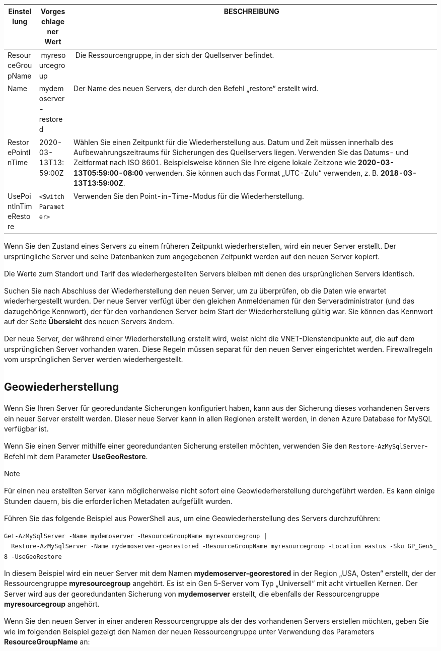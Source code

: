 | Einstellung | Vorgeschlagener Wert | BESCHREIBUNG  |
| --- | --- | --- |
| ResourceGroupName |  myresourcegroup |  Die Ressourcengruppe, in der sich der Quellserver befindet.  |
| Name | mydemoserver-restored | Der Name des neuen Servers, der durch den Befehl „restore“ erstellt wird. |
| RestorePointInTime | 2020-03-13T13:59:00Z | Wählen Sie einen Zeitpunkt für die Wiederherstellung aus. Datum und Zeit müssen innerhalb des Aufbewahrungszeitraums für Sicherungen des Quellservers liegen. Verwenden Sie das Datums- und Zeitformat nach ISO 8601. Beispielsweise können Sie Ihre eigene lokale Zeitzone wie **2020-03-13T05:59:00-08:00** verwenden. Sie können auch das Format „UTC-Zulu“ verwenden, z. B. **2018-03-13T13:59:00Z**. |
| UsePointInTimeRestore | `<SwitchParameter>` | Verwenden Sie den Point-in-Time-Modus für die Wiederherstellung. |

Wenn Sie den Zustand eines Servers zu einem früheren Zeitpunkt wiederherstellen, wird ein neuer Server erstellt. Der ursprüngliche Server und seine Datenbanken zum angegebenen Zeitpunkt werden auf den neuen Server kopiert.

Die Werte zum Standort und Tarif des wiederhergestellten Servers bleiben mit denen des ursprünglichen Servers identisch.

Suchen Sie nach Abschluss der Wiederherstellung den neuen Server, um zu überprüfen, ob die Daten wie erwartet wiederhergestellt wurden. Der neue Server verfügt über den gleichen Anmeldenamen für den Serveradministrator (und das dazugehörige Kennwort), der für den vorhandenen Server beim Start der Wiederherstellung gültig war. Sie können das Kennwort auf der Seite **Übersicht** des neuen Servers ändern.

Der neue Server, der während einer Wiederherstellung erstellt wird, weist nicht die VNET-Dienstendpunkte auf, die auf dem ursprünglichen Server vorhanden waren. Diese Regeln müssen separat für den neuen Server eingerichtet werden. Firewallregeln vom ursprünglichen Server werden wiederhergestellt.

## <a name="geo-restore"></a>Geowiederherstellung

Wenn Sie Ihren Server für georedundante Sicherungen konfiguriert haben, kann aus der Sicherung dieses vorhandenen Servers ein neuer Server erstellt werden. Dieser neue Server kann in allen Regionen erstellt werden, in denen Azure Database for MySQL verfügbar ist.

Wenn Sie einen Server mithilfe einer georedundanten Sicherung erstellen möchten, verwenden Sie den `Restore-AzMySqlServer`-Befehl mit dem Parameter **UseGeoRestore**.

> [!NOTE]
> Für einen neu erstellten Server kann möglicherweise nicht sofort eine Geowiederherstellung durchgeführt werden. Es kann einige Stunden dauern, bis die erforderlichen Metadaten aufgefüllt wurden.

Führen Sie das folgende Beispiel aus PowerShell aus, um eine Geowiederherstellung des Servers durchzuführen:

```azurepowershell-interactive
Get-AzMySqlServer -Name mydemoserver -ResourceGroupName myresourcegroup |
  Restore-AzMySqlServer -Name mydemoserver-georestored -ResourceGroupName myresourcegroup -Location eastus -Sku GP_Gen5_8 -UseGeoRestore
```

In diesem Beispiel wird ein neuer Server mit dem Namen **mydemoserver-georestored** in der Region „USA, Osten“ erstellt, der der Ressourcengruppe **myresourcegroup** angehört. Es ist ein Gen 5-Server vom Typ „Universell“ mit acht virtuellen Kernen. Der Server wird aus der georedundanten Sicherung von **mydemoserver** erstellt, die ebenfalls der Ressourcengruppe **myresourcegroup** angehört.

Wenn Sie den neuen Server in einer anderen Ressourcengruppe als der des vorhandenen Servers erstellen möchten, geben Sie wie im folgenden Beispiel gezeigt den Namen der neuen Ressourcengruppe unter Verwendung des Parameters **ResourceGroupName** an:
